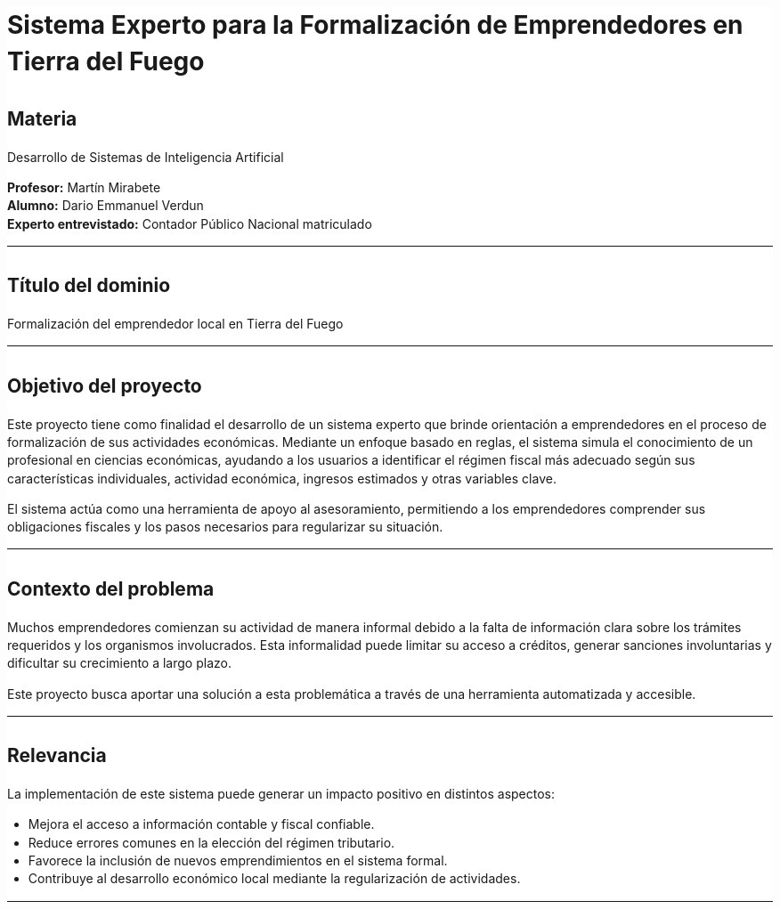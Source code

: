 # Sistema Experto para la Formalización de Emprendedores en Tierra del Fuego

## Materia  
Desarrollo de Sistemas de Inteligencia Artificial  

**Profesor:** Martín Mirabete  
**Alumno:** Dario Emmanuel Verdun  
**Experto entrevistado:** Contador Público Nacional matriculado  

---

## Título del dominio  
Formalización del emprendedor local en Tierra del Fuego

---

## Objetivo del proyecto

Este proyecto tiene como finalidad el desarrollo de un sistema experto que brinde orientación a emprendedores en el proceso de formalización de sus actividades económicas. Mediante un enfoque basado en reglas, el sistema simula el conocimiento de un profesional en ciencias económicas, ayudando a los usuarios a identificar el régimen fiscal más adecuado según sus características individuales, actividad económica, ingresos estimados y otras variables clave.

El sistema actúa como una herramienta de apoyo al asesoramiento, permitiendo a los emprendedores comprender sus obligaciones fiscales y los pasos necesarios para regularizar su situación.

---

## Contexto del problema

Muchos emprendedores comienzan su actividad de manera informal debido a la falta de información clara sobre los trámites requeridos y los organismos involucrados. Esta informalidad puede limitar su acceso a créditos, generar sanciones involuntarias y dificultar su crecimiento a largo plazo.

Este proyecto busca aportar una solución a esta problemática a través de una herramienta automatizada y accesible.

---

## Relevancia

La implementación de este sistema puede generar un impacto positivo en distintos aspectos:

- Mejora el acceso a información contable y fiscal confiable.
- Reduce errores comunes en la elección del régimen tributario.
- Favorece la inclusión de nuevos emprendimientos en el sistema formal.
- Contribuye al desarrollo económico local mediante la regularización de actividades.

---
